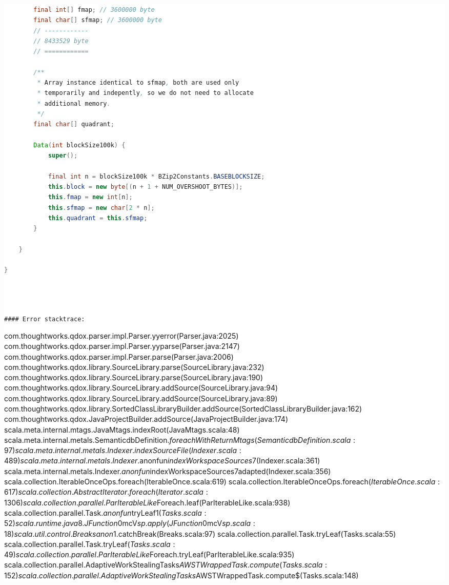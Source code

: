 ```java
        final int[] fmap; // 3600000 byte
        final char[] sfmap; // 3600000 byte
        // ------------
        // 8433529 byte
        // ============

        /**
         * Array instance identical to sfmap, both are used only
         * temporarily and indepently, so we do not need to allocate
         * additional memory.
         */
        final char[] quadrant;

        Data(int blockSize100k) {
            super();

            final int n = blockSize100k * BZip2Constants.BASEBLOCKSIZE;
            this.block = new byte[(n + 1 + NUM_OVERSHOOT_BYTES)];
            this.fmap = new int[n];
            this.sfmap = new char[2 * n];
            this.quadrant = this.sfmap;
        }

    }

}
```

```



#### Error stacktrace:

```
com.thoughtworks.qdox.parser.impl.Parser.yyerror(Parser.java:2025)
	com.thoughtworks.qdox.parser.impl.Parser.yyparse(Parser.java:2147)
	com.thoughtworks.qdox.parser.impl.Parser.parse(Parser.java:2006)
	com.thoughtworks.qdox.library.SourceLibrary.parse(SourceLibrary.java:232)
	com.thoughtworks.qdox.library.SourceLibrary.parse(SourceLibrary.java:190)
	com.thoughtworks.qdox.library.SourceLibrary.addSource(SourceLibrary.java:94)
	com.thoughtworks.qdox.library.SourceLibrary.addSource(SourceLibrary.java:89)
	com.thoughtworks.qdox.library.SortedClassLibraryBuilder.addSource(SortedClassLibraryBuilder.java:162)
	com.thoughtworks.qdox.JavaProjectBuilder.addSource(JavaProjectBuilder.java:174)
	scala.meta.internal.mtags.JavaMtags.indexRoot(JavaMtags.scala:48)
	scala.meta.internal.metals.SemanticdbDefinition$.foreachWithReturnMtags(SemanticdbDefinition.scala:97)
	scala.meta.internal.metals.Indexer.indexSourceFile(Indexer.scala:489)
	scala.meta.internal.metals.Indexer.$anonfun$indexWorkspaceSources$7(Indexer.scala:361)
	scala.meta.internal.metals.Indexer.$anonfun$indexWorkspaceSources$7$adapted(Indexer.scala:356)
	scala.collection.IterableOnceOps.foreach(IterableOnce.scala:619)
	scala.collection.IterableOnceOps.foreach$(IterableOnce.scala:617)
	scala.collection.AbstractIterator.foreach(Iterator.scala:1306)
	scala.collection.parallel.ParIterableLike$Foreach.leaf(ParIterableLike.scala:938)
	scala.collection.parallel.Task.$anonfun$tryLeaf$1(Tasks.scala:52)
	scala.runtime.java8.JFunction0$mcV$sp.apply(JFunction0$mcV$sp.scala:18)
	scala.util.control.Breaks$$anon$1.catchBreak(Breaks.scala:97)
	scala.collection.parallel.Task.tryLeaf(Tasks.scala:55)
	scala.collection.parallel.Task.tryLeaf$(Tasks.scala:49)
	scala.collection.parallel.ParIterableLike$Foreach.tryLeaf(ParIterableLike.scala:935)
	scala.collection.parallel.AdaptiveWorkStealingTasks$AWSTWrappedTask.compute(Tasks.scala:152)
	scala.collection.parallel.AdaptiveWorkStealingTasks$AWSTWrappedTask.compute$(Tasks.scala:148)